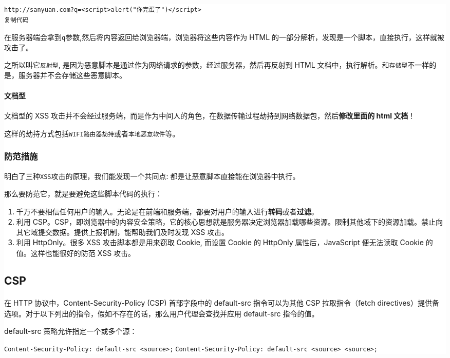 ```
http://sanyuan.com?q=<script>alert("你完蛋了")</script>
复制代码
```

在服务器端会拿到`q`参数,然后将内容返回给浏览器端，浏览器将这些内容作为 HTML 的一部分解析，发现是一个脚本，直接执行，这样就被攻击了。

之所以叫它`反射型`, 是因为恶意脚本是通过作为网络请求的参数，经过服务器，然后再反射到 HTML 文档中，执行解析。和`存储型`不一样的是，服务器并不会存储这些恶意脚本。

#### 文档型

文档型的 XSS 攻击并不会经过服务端，而是作为中间人的角色，在数据传输过程劫持到网络数据包，然后**修改里面的 html 文档**！

这样的劫持方式包括`WIFI路由器劫持`或者`本地恶意软件`等。

### 防范措施

明白了三种`XSS`攻击的原理，我们能发现一个共同点: 都是让恶意脚本直接能在浏览器中执行。

那么要防范它，就是要避免这些脚本代码的执行：

1. 千万不要相信任何用户的输入。无论是在前端和服务端，都要对用户的输入进行**转码**或者**过滤**。
2. 利用 CSP。CSP，即浏览器中的内容安全策略，它的核心思想就是服务器决定浏览器加载哪些资源。限制其他域下的资源加载。禁止向其它域提交数据。提供上报机制，能帮助我们及时发现 XSS 攻击。
3. 利用 HttpOnly。很多 XSS 攻击脚本都是用来窃取 Cookie, 而设置 Cookie 的 HttpOnly 属性后，JavaScript 便无法读取 Cookie 的值。这样也能很好的防范 XSS 攻击。

## CSP

在 HTTP 协议中，Content-Security-Policy (CSP) 首部字段中的 default-src 指令可以为其他 CSP 拉取指令（fetch directives）提供备选项。对于以下列出的指令，假如不存在的话，那么用户代理会查找并应用 default-src 指令的值。

default-src 策略允许指定一个或多个源：

`Content-Security-Policy: default-src <source>;`
`Content-Security-Policy: default-src <source> <source>;`
